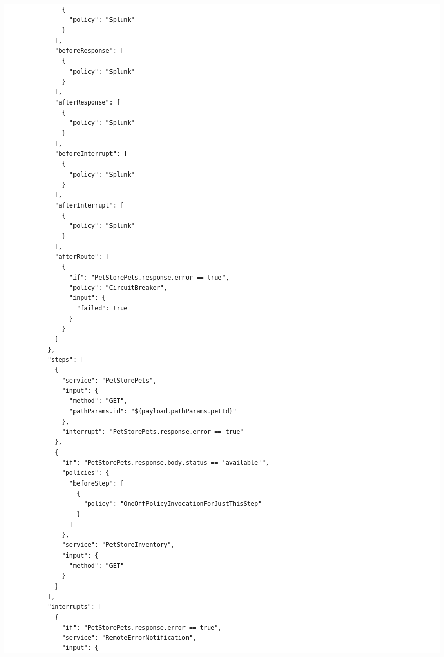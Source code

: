 ```
                {
                  "policy": "Splunk"
                }
              ],
              "beforeResponse": [
                {
                  "policy": "Splunk"
                }
              ],
              "afterResponse": [
                {
                  "policy": "Splunk"
                }
              ],
              "beforeInterrupt": [
                {
                  "policy": "Splunk"
                }
              ],
              "afterInterrupt": [
                {
                  "policy": "Splunk"
                }
              ],
              "afterRoute": [
                {
                  "if": "PetStorePets.response.error == true",
                  "policy": "CircuitBreaker",
                  "input": {
                    "failed": true
                  }
                }
              ]
            },
            "steps": [
              {
                "service": "PetStorePets",
                "input": {
                  "method": "GET",
                  "pathParams.id": "${payload.pathParams.petId}"
                },
                "interrupt": "PetStorePets.response.error == true"
              },
              {
                "if": "PetStorePets.response.body.status == 'available'",
                "policies": {
                  "beforeStep": [
                    {
                      "policy": "OneOffPolicyInvocationForJustThisStep"
                    }
                  ]
                },
                "service": "PetStoreInventory",
                "input": {
                  "method": "GET"
                }
              }
            ],
            "interrupts": [
              {
                "if": "PetStorePets.response.error == true",
                "service": "RemoteErrorNotification",
                "input": {
```